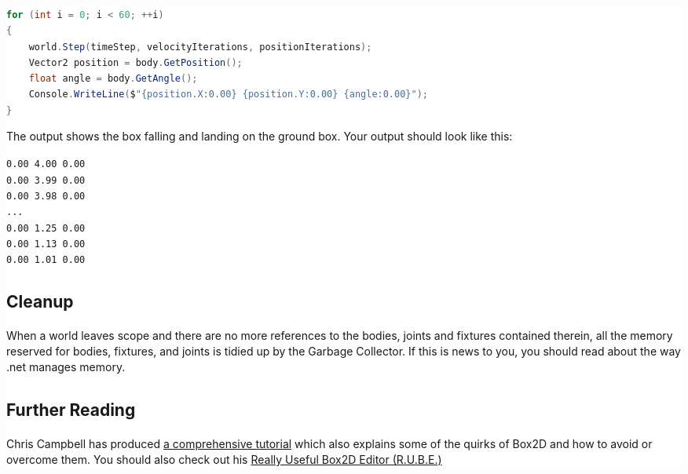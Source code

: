 ```c#
for (int i = 0; i < 60; ++i)
{
    world.Step(timeStep, velocityIterations, positionIterations);
    Vector2 position = body.GetPosition();
    float angle = body.GetAngle();
    Console.WriteLine($"{position.X:0.00} {position.Y:0.00} {angle:0.00}");
}
```

The output shows the box falling and landing on the ground box. Your
output should look like this:

```
0.00 4.00 0.00
0.00 3.99 0.00
0.00 3.98 0.00
...
0.00 1.25 0.00
0.00 1.13 0.00
0.00 1.01 0.00
```

<a name="c5"></a>
## Cleanup
When a world leaves scope and there are no more references to the bodies, joints and fixtures contained therein,
all the memory reserved for bodies, fixtures, and joints is tidied up by the Garbage Collector.
If this is news to you, you should read about the way .net manages memory.

<a name="c6"></a>
## Further Reading

Chris Campbell has produced [a comprehensive tutorial](https://www.iforce2d.net/b2dtut/) which also explains some of the quirks of Box2D and how to avoid or overcome them. You should also check out his [Really Useful Box2D Editor (R.U.B.E.)](https://www.iforce2d.net/rube/)